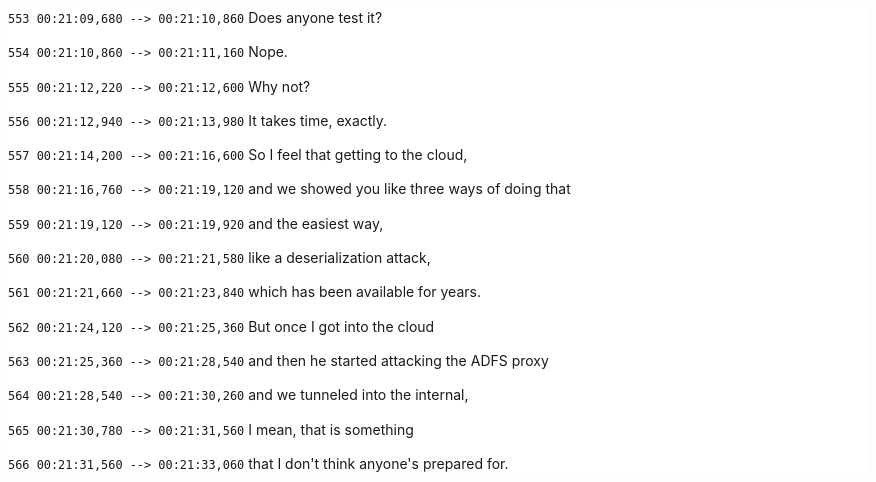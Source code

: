 

`553 00:21:09,680 --> 00:21:10,860`
Does anyone test it?



`554 00:21:10,860 --> 00:21:11,160`
Nope.



`555 00:21:12,220 --> 00:21:12,600`
Why not?



`556 00:21:12,940 --> 00:21:13,980`
It takes time, exactly.



`557 00:21:14,200 --> 00:21:16,600`
So I feel that getting to the cloud,



`558 00:21:16,760 --> 00:21:19,120`
and we showed you like three ways of doing that



`559 00:21:19,120 --> 00:21:19,920`
and the easiest way,



`560 00:21:20,080 --> 00:21:21,580`
like a deserialization attack,



`561 00:21:21,660 --> 00:21:23,840`
which has been available for years.



`562 00:21:24,120 --> 00:21:25,360`
But once I got into the cloud



`563 00:21:25,360 --> 00:21:28,540`
and then he started attacking the ADFS proxy



`564 00:21:28,540 --> 00:21:30,260`
and we tunneled into the internal,



`565 00:21:30,780 --> 00:21:31,560`
I mean, that is something



`566 00:21:31,560 --> 00:21:33,060`
that I don't think anyone's prepared for.
